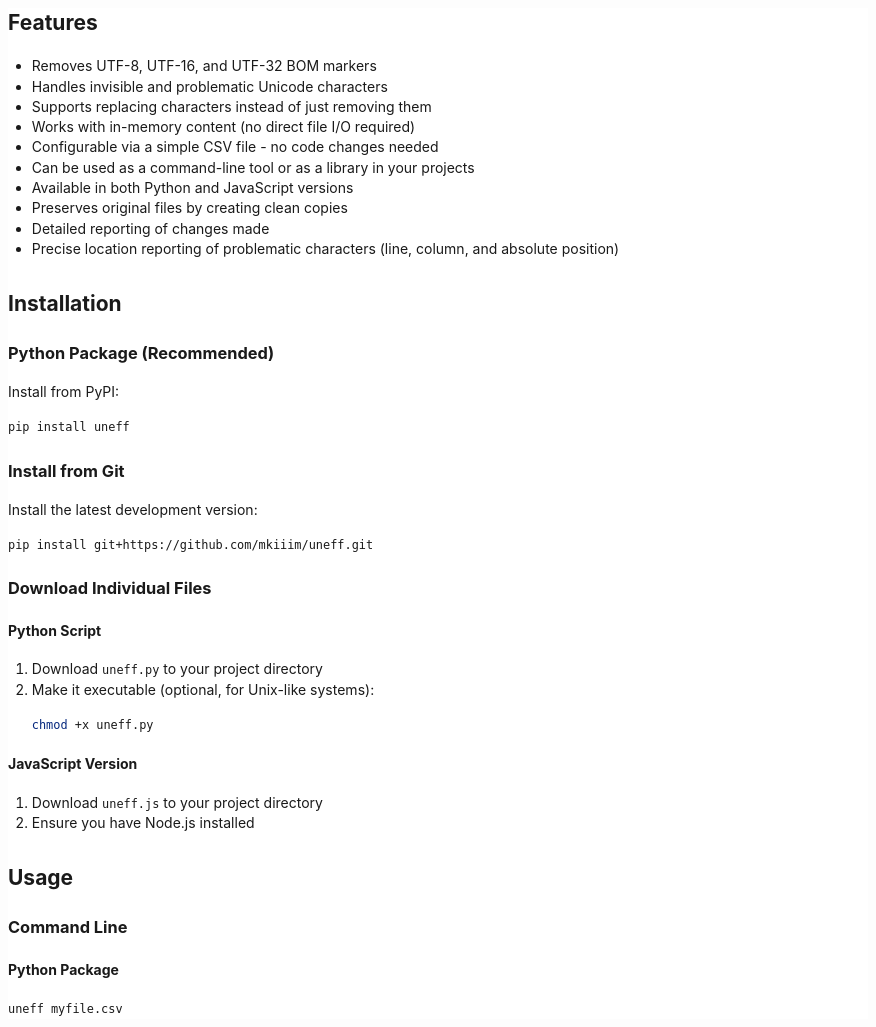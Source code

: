 ## Features

- Removes UTF-8, UTF-16, and UTF-32 BOM markers
- Handles invisible and problematic Unicode characters
- Supports replacing characters instead of just removing them
- Works with in-memory content (no direct file I/O required)
- Configurable via a simple CSV file - no code changes needed
- Can be used as a command-line tool or as a library in your projects
- Available in both Python and JavaScript versions
- Preserves original files by creating clean copies
- Detailed reporting of changes made
- Precise location reporting of problematic characters (line, column, and absolute position)

## Installation

### Python Package (Recommended)

Install from PyPI:
```bash
pip install uneff
```

### Install from Git

Install the latest development version:
```bash
pip install git+https://github.com/mkiiim/uneff.git
```

### Download Individual Files

#### Python Script
1. Download `uneff.py` to your project directory
2. Make it executable (optional, for Unix-like systems):
   ```bash
   chmod +x uneff.py
   ```

#### JavaScript Version
1. Download `uneff.js` to your project directory
2. Ensure you have Node.js installed

## Usage

### Command Line

#### Python Package

```bash
uneff myfile.csv
```
